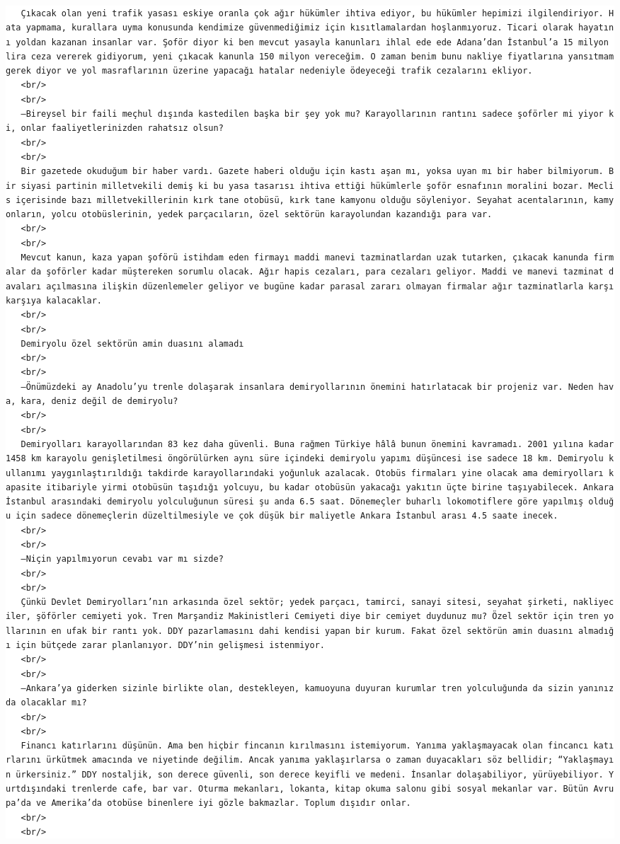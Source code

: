        Çıkacak olan yeni trafik yasası eskiye oranla çok ağır hükümler ihtiva ediyor, bu hükümler hepimizi ilgilendiriyor. Hata yapmama, kurallara uyma konusunda kendimize güvenmediğimiz için kısıtlamalardan hoşlanmıyoruz. Ticari olarak hayatını yoldan kazanan insanlar var. Şoför diyor ki ben mevcut yasayla kanunları ihlal ede ede Adana’dan İstanbul’a 15 milyon lira ceza vererek gidiyorum, yeni çıkacak kanunla 150 milyon vereceğim. O zaman benim bunu nakliye fiyatlarına yansıtmam gerek diyor ve yol masraflarının üzerine yapacağı hatalar nedeniyle ödeyeceği trafik cezalarını ekliyor.
       <br/>
       <br/>
       —Bireysel bir faili meçhul dışında kastedilen başka bir şey yok mu? Karayollarının rantını sadece şoförler mi yiyor ki, onlar faaliyetlerinizden rahatsız olsun?
       <br/>
       <br/>
       Bir gazetede okuduğum bir haber vardı. Gazete haberi olduğu için kastı aşan mı, yoksa uyan mı bir haber bilmiyorum. Bir siyasi partinin milletvekili demiş ki bu yasa tasarısı ihtiva ettiği hükümlerle şoför esnafının moralini bozar. Meclis içerisinde bazı milletvekillerinin kırk tane otobüsü, kırk tane kamyonu olduğu söyleniyor. Seyahat acentalarının, kamyonların, yolcu otobüslerinin, yedek parçacıların, özel sektörün karayolundan kazandığı para var.
       <br/>
       <br/>
       Mevcut kanun, kaza yapan şoförü istihdam eden firmayı maddi manevi tazminatlardan uzak tutarken, çıkacak kanunda firmalar da şoförler kadar müştereken sorumlu olacak. Ağır hapis cezaları, para cezaları geliyor. Maddi ve manevi tazminat davaları açılmasına ilişkin düzenlemeler geliyor ve bugüne kadar parasal zararı olmayan firmalar ağır tazminatlarla karşı karşıya kalacaklar.
       <br/>
       <br/>
       Demiryolu özel sektörün amin duasını alamadı
       <br/>
       <br/>
       —Önümüzdeki ay Anadolu’yu trenle dolaşarak insanlara demiryollarının önemini hatırlatacak bir projeniz var. Neden hava, kara, deniz değil de demiryolu?
       <br/>
       <br/>
       Demiryolları karayollarından 83 kez daha güvenli. Buna rağmen Türkiye hâlâ bunun önemini kavramadı. 2001 yılına kadar 1458 km karayolu genişletilmesi öngörülürken aynı süre içindeki demiryolu yapımı düşüncesi ise sadece 18 km. Demiryolu kullanımı yaygınlaştırıldığı takdirde karayollarındaki yoğunluk azalacak. Otobüs firmaları yine olacak ama demiryolları kapasite itibariyle yirmi otobüsün taşıdığı yolcuyu, bu kadar otobüsün yakacağı yakıtın üçte birine taşıyabilecek. Ankara İstanbul arasındaki demiryolu yolculuğunun süresi şu anda 6.5 saat. Dönemeçler buharlı lokomotiflere göre yapılmış olduğu için sadece dönemeçlerin düzeltilmesiyle ve çok düşük bir maliyetle Ankara İstanbul arası 4.5 saate inecek.
       <br/>
       <br/>
       —Niçin yapılmıyorun cevabı var mı sizde?
       <br/>
       <br/>
       Çünkü Devlet Demiryolları’nın arkasında özel sektör; yedek parçacı, tamirci, sanayi sitesi, seyahat şirketi, nakliyeciler, şöförler cemiyeti yok. Tren Marşandiz Makinistleri Cemiyeti diye bir cemiyet duydunuz mu? Özel sektör için tren yollarının en ufak bir rantı yok. DDY pazarlamasını dahi kendisi yapan bir kurum. Fakat özel sektörün amin duasını almadığı için bütçede zarar planlanıyor. DDY’nin gelişmesi istenmiyor.
       <br/>
       <br/>
       —Ankara’ya giderken sizinle birlikte olan, destekleyen, kamuoyuna duyuran kurumlar tren yolculuğunda da sizin yanınızda olacaklar mı?
       <br/>
       <br/>
       Financı katırlarını düşünün. Ama ben hiçbir fincanın kırılmasını istemiyorum. Yanıma yaklaşmayacak olan fincancı katırlarını ürkütmek amacında ve niyetinde değilim. Ancak yanıma yaklaşırlarsa o zaman duyacakları söz bellidir; “Yaklaşmayın ürkersiniz.” DDY nostaljik, son derece güvenli, son derece keyifli ve medeni. İnsanlar dolaşabiliyor, yürüyebiliyor. Yurtdışındaki trenlerde cafe, bar var. Oturma mekanları, lokanta, kitap okuma salonu gibi sosyal mekanlar var. Bütün Avrupa’da ve Amerika’da otobüse binenlere iyi gözle bakmazlar. Toplum dışıdır onlar.
       <br/>
       <br/>